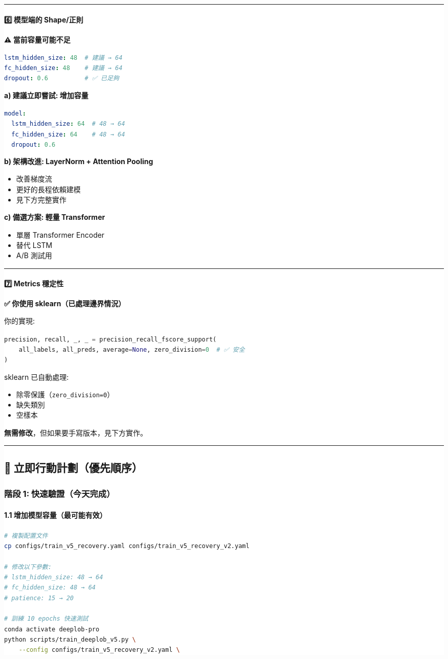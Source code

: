 
---

#### 6️⃣ 模型端的 Shape/正則
**⚠️ 當前容量可能不足**
```yaml
lstm_hidden_size: 48  # 建議 → 64
fc_hidden_size: 48    # 建議 → 64
dropout: 0.6          # ✅ 已足夠
```

**a) 建議立即嘗試: 增加容量**
```yaml
model:
  lstm_hidden_size: 64  # 48 → 64
  fc_hidden_size: 64    # 48 → 64
  dropout: 0.6
```

**b) 架構改進: LayerNorm + Attention Pooling**
- 改善梯度流
- 更好的長程依賴建模
- 見下方完整實作

**c) 備選方案: 輕量 Transformer**
- 單層 Transformer Encoder
- 替代 LSTM
- A/B 測試用

---

#### 7️⃣ Metrics 穩定性
**✅ 你使用 sklearn（已處理邊界情況）**

你的實現:
```python
precision, recall, _, _ = precision_recall_fscore_support(
    all_labels, all_preds, average=None, zero_division=0  # ✅ 安全
)
```

sklearn 已自動處理:
- 除零保護（`zero_division=0`）
- 缺失類別
- 空樣本

**無需修改**，但如果要手寫版本，見下方實作。

---

## 🎯 立即行動計劃（優先順序）

### 階段 1: 快速驗證（今天完成）

#### 1.1 增加模型容量（最可能有效）
```bash
# 複製配置文件
cp configs/train_v5_recovery.yaml configs/train_v5_recovery_v2.yaml

# 修改以下參數:
# lstm_hidden_size: 48 → 64
# fc_hidden_size: 48 → 64
# patience: 15 → 20

# 訓練 10 epochs 快速測試
conda activate deeplob-pro
python scripts/train_deeplob_v5.py \
    --config configs/train_v5_recovery_v2.yaml \
```